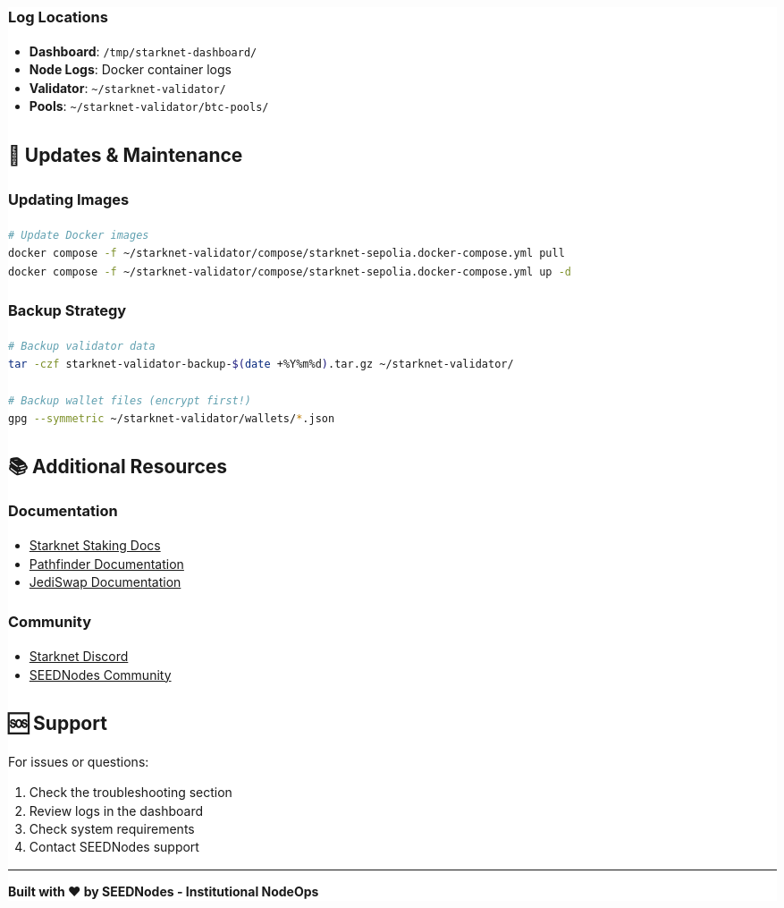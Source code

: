 ### Log Locations
- **Dashboard**: `/tmp/starknet-dashboard/`
- **Node Logs**: Docker container logs
- **Validator**: `~/starknet-validator/`
- **Pools**: `~/starknet-validator/btc-pools/`

## 🔄 Updates & Maintenance

### Updating Images
```bash
# Update Docker images
docker compose -f ~/starknet-validator/compose/starknet-sepolia.docker-compose.yml pull
docker compose -f ~/starknet-validator/compose/starknet-sepolia.docker-compose.yml up -d
```

### Backup Strategy
```bash
# Backup validator data
tar -czf starknet-validator-backup-$(date +%Y%m%d).tar.gz ~/starknet-validator/

# Backup wallet files (encrypt first!)
gpg --symmetric ~/starknet-validator/wallets/*.json
```

## 📚 Additional Resources

### Documentation
- [Starknet Staking Docs](https://docs.starknet.io/learn/protocol/staking)
- [Pathfinder Documentation](https://github.com/eqlabs/pathfinder)
- [JediSwap Documentation](https://docs.jediswap.xyz/)

### Community
- [Starknet Discord](https://discord.gg/starknet)
- [SEEDNodes Community](https://github.com/NoaSEED)

## 🆘 Support

For issues or questions:
1. Check the troubleshooting section
2. Review logs in the dashboard
3. Check system requirements
4. Contact SEEDNodes support

---

**Built with ❤️ by SEEDNodes - Institutional NodeOps**
